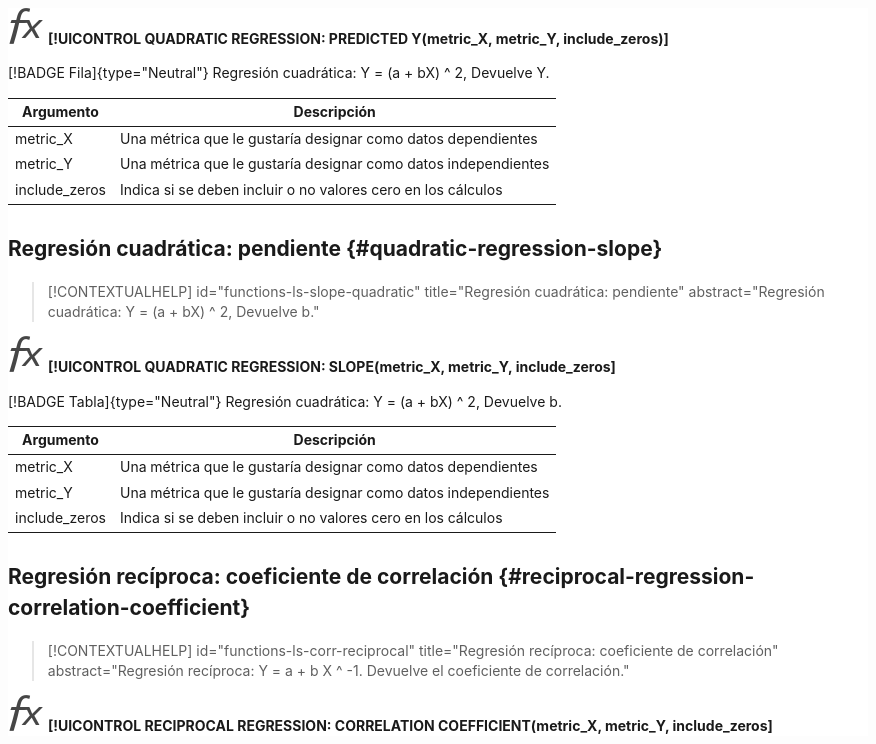 

![Efecto](/help/assets/icons/Effect.svg) **[!UICONTROL QUADRATIC REGRESSION: PREDICTED Y(metric_X, metric_Y, include_zeros)]**

[!BADGE Fila]{type="Neutral"} Regresión cuadrática: Y = (a + bX) ^ 2, Devuelve Y.

| Argumento | Descripción |
|---|---|
| metric_X | Una métrica que le gustaría designar como datos dependientes |
| metric_Y | Una métrica que le gustaría designar como datos independientes |
| include_zeros | Indica si se deben incluir o no valores cero en los cálculos |


## Regresión cuadrática: pendiente {#quadratic-regression-slope}



>[!CONTEXTUALHELP]
>id="functions-ls-slope-quadratic"
>title="Regresión cuadrática: pendiente"
>abstract="Regresión cuadrática: Y = (a + bX) ^ 2, Devuelve b."



![Efecto](/help/assets/icons/Effect.svg) **[!UICONTROL QUADRATIC REGRESSION: SLOPE(metric_X, metric_Y, include_zeros]**

[!BADGE Tabla]{type="Neutral"} Regresión cuadrática: Y = (a + bX) ^ 2, Devuelve b.

| Argumento | Descripción |
|---|---|
| metric_X | Una métrica que le gustaría designar como datos dependientes |
| metric_Y | Una métrica que le gustaría designar como datos independientes |
| include_zeros | Indica si se deben incluir o no valores cero en los cálculos |



## Regresión recíproca: coeficiente de correlación {#reciprocal-regression-correlation-coefficient}



>[!CONTEXTUALHELP]
>id="functions-ls-corr-reciprocal"
>title="Regresión recíproca: coeficiente de correlación"
>abstract="Regresión recíproca: Y = a + b X ^ -1. Devuelve el coeficiente de correlación."



![Efecto](/help/assets/icons/Effect.svg) **[!UICONTROL RECIPROCAL REGRESSION: CORRELATION COEFFICIENT(metric_X, metric_Y, include_zeros]**
